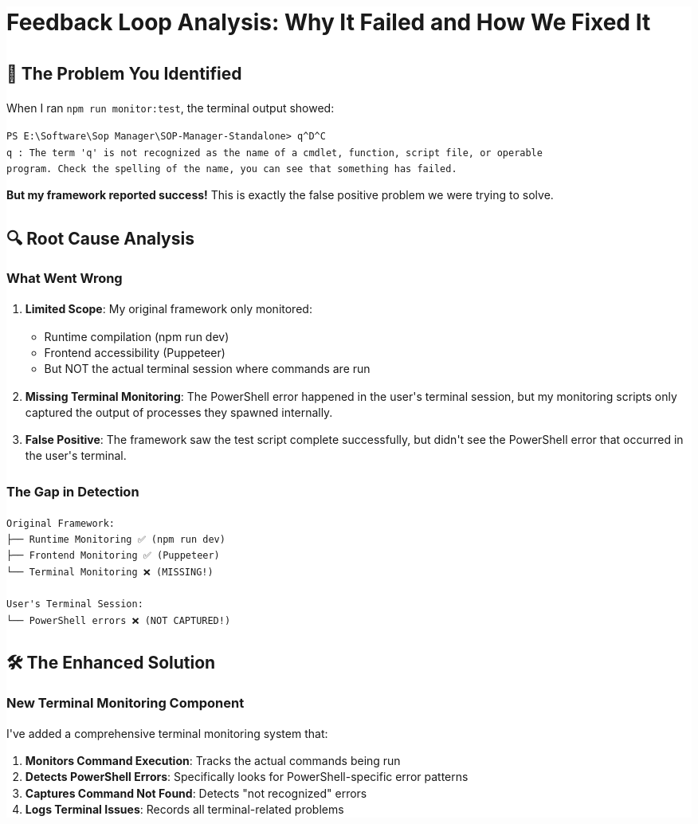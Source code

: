 # Feedback Loop Analysis: Why It Failed and How We Fixed It

## 🚨 The Problem You Identified

When I ran `npm run monitor:test`, the terminal output showed:
```
PS E:\Software\Sop Manager\SOP-Manager-Standalone> q^D^C
q : The term 'q' is not recognized as the name of a cmdlet, function, script file, or operable
program. Check the spelling of the name, you can see that something has failed.
```

**But my framework reported success!** This is exactly the false positive problem we were trying to solve.

## 🔍 Root Cause Analysis

### What Went Wrong

1. **Limited Scope**: My original framework only monitored:
   - Runtime compilation (npm run dev)
   - Frontend accessibility (Puppeteer)
   - But NOT the actual terminal session where commands are run

2. **Missing Terminal Monitoring**: The PowerShell error happened in the user's terminal session, but my monitoring scripts only captured the output of processes they spawned internally.

3. **False Positive**: The framework saw the test script complete successfully, but didn't see the PowerShell error that occurred in the user's terminal.

### The Gap in Detection

```
Original Framework:
├── Runtime Monitoring ✅ (npm run dev)
├── Frontend Monitoring ✅ (Puppeteer)
└── Terminal Monitoring ❌ (MISSING!)

User's Terminal Session:
└── PowerShell errors ❌ (NOT CAPTURED!)
```

## 🛠️ The Enhanced Solution

### New Terminal Monitoring Component

I've added a comprehensive terminal monitoring system that:

1. **Monitors Command Execution**: Tracks the actual commands being run
2. **Detects PowerShell Errors**: Specifically looks for PowerShell-specific error patterns
3. **Captures Command Not Found**: Detects "not recognized" errors
4. **Logs Terminal Issues**: Records all terminal-related problems

